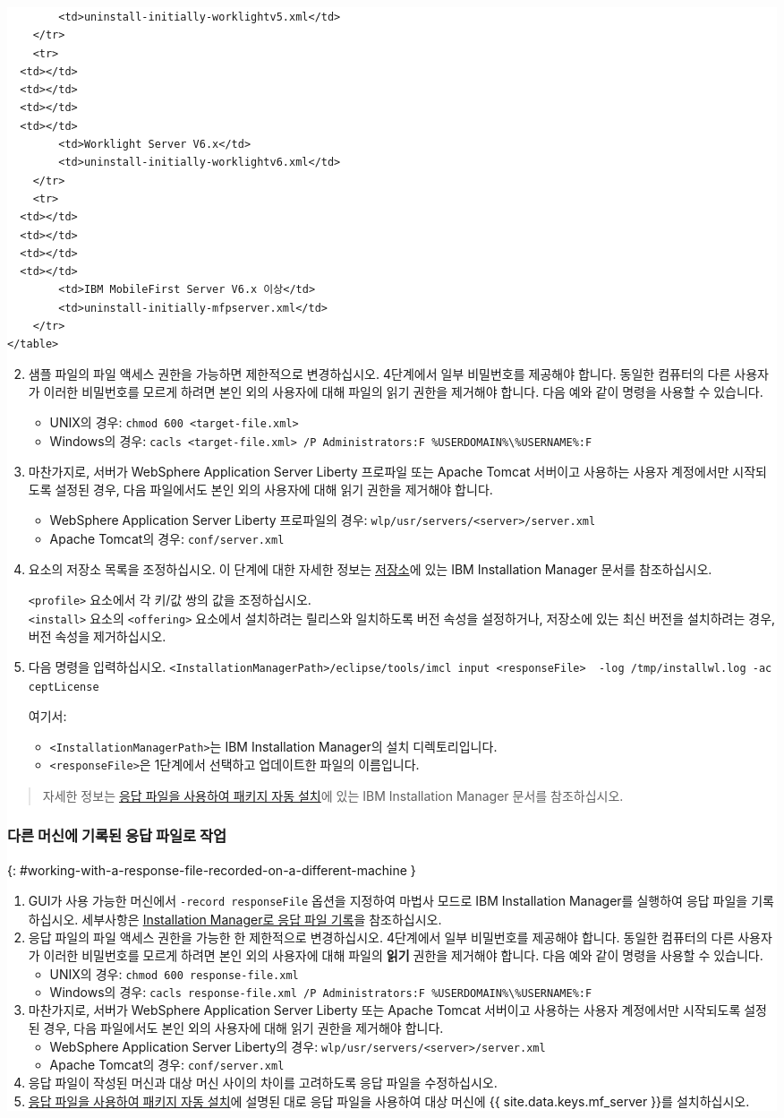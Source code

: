             <td>uninstall-initially-worklightv5.xml</td>
        </tr>
        <tr>
      <td></td>
      <td></td>
      <td></td>
      <td></td>
            <td>Worklight Server V6.x</td>
            <td>uninstall-initially-worklightv6.xml</td>
        </tr>
        <tr>
      <td></td>
      <td></td>
      <td></td>
      <td></td>
            <td>IBM MobileFirst Server V6.x 이상</td>
            <td>uninstall-initially-mfpserver.xml</td>
        </tr>
    </table>

2. 샘플 파일의 파일 액세스 권한을 가능하면 제한적으로 변경하십시오. 4단계에서 일부 비밀번호를 제공해야 합니다. 동일한 컴퓨터의 다른 사용자가 이러한 비밀번호를 모르게 하려면 본인 외의 사용자에 대해 파일의 읽기 권한을 제거해야 합니다. 다음 예와 같이 명령을 사용할 수 있습니다. 
    * UNIX의 경우: `chmod 600 <target-file.xml>`
    * Windows의 경우: `cacls <target-file.xml> /P Administrators:F %USERDOMAIN%\%USERNAME%:F`
3. 마찬가지로, 서버가 WebSphere Application Server Liberty 프로파일 또는 Apache Tomcat 서버이고 사용하는 사용자 계정에서만 시작되도록 설정된 경우, 다음 파일에서도 본인 외의 사용자에 대해 읽기 권한을 제거해야 합니다. 
    * WebSphere Application Server Liberty 프로파일의 경우: `wlp/usr/servers/<server>/server.xml`
    * Apache Tomcat의 경우: `conf/server.xml`
4. <server> 요소의 저장소 목록을 조정하십시오. 이 단계에 대한 자세한 정보는 [저장소](http://ibm.biz/knowctr#SSDV2W_1.8.4/com.ibm.silentinstall12.doc/topics/r_repository_types.html)에 있는 IBM Installation Manager 문서를 참조하십시오. 

    `<profile>` 요소에서 각 키/값 쌍의 값을 조정하십시오.  
    `<install>` 요소의 `<offering>` 요소에서 설치하려는 릴리스와 일치하도록 버전 속성을 설정하거나, 저장소에 있는 최신 버전을 설치하려는 경우, 버전 속성을 제거하십시오.
5. 다음 명령을 입력하십시오. `<InstallationManagerPath>/eclipse/tools/imcl input <responseFile>  -log /tmp/installwl.log -acceptLicense`

    여기서:
    * `<InstallationManagerPath>`는 IBM Installation Manager의 설치 디렉토리입니다. 
    * `<responseFile>`은 1단계에서 선택하고 업데이트한 파일의 이름입니다. 

> 자세한 정보는 [응답 파일을 사용하여 패키지 자동 설치](http://ibm.biz/knowctr#SSDV2W_1.8.4/com.ibm.silentinstall12.doc/topics/t_silent_response_file_install.html)에 있는 IBM Installation Manager 문서를 참조하십시오.
    

### 다른 머신에 기록된 응답 파일로 작업
{: #working-with-a-response-file-recorded-on-a-different-machine }

1. GUI가 사용 가능한 머신에서 `-record responseFile` 옵션을 지정하여 마법사 모드로 IBM Installation Manager를 실행하여 응답 파일을 기록하십시오. 세부사항은 [Installation Manager로 응답 파일 기록](http://ibm.biz/knowctr#SSDV2W_1.7.0/com.ibm.silentinstall12.doc/topics/t_silent_create_response_files_IM.html)을 참조하십시오.
2. 응답 파일의 파일 액세스 권한을 가능한 한 제한적으로 변경하십시오. 4단계에서 일부 비밀번호를 제공해야 합니다. 동일한 컴퓨터의 다른 사용자가 이러한 비밀번호를 모르게 하려면 본인 외의 사용자에 대해 파일의 **읽기** 권한을 제거해야 합니다. 다음 예와 같이 명령을 사용할 수 있습니다. 
    * UNIX의 경우: `chmod 600 response-file.xml`
    * Windows의 경우: `cacls response-file.xml /P Administrators:F %USERDOMAIN%\%USERNAME%:F`
3. 마찬가지로, 서버가 WebSphere  Application Server Liberty 또는 Apache Tomcat 서버이고 사용하는 사용자 계정에서만 시작되도록 설정된 경우, 다음 파일에서도 본인 외의 사용자에 대해 읽기 권한을 제거해야 합니다. 
    * WebSphere Application Server Liberty의 경우: `wlp/usr/servers/<server>/server.xml`
    * Apache Tomcat의 경우: `conf/server.xml`
4. 응답 파일이 작성된 머신과 대상 머신 사이의 차이를 고려하도록 응답 파일을 수정하십시오. 
5. [응답 파일을 사용하여 패키지 자동 설치](http://ibm.biz/knowctr#SSDV2W_1.7.0/com.ibm.silentinstall12.doc/topics/t_silent_response_file_install.html)에 설명된 대로 응답 파일을 사용하여 대상 머신에 {{ site.data.keys.mf_server }}를 설치하십시오. 
